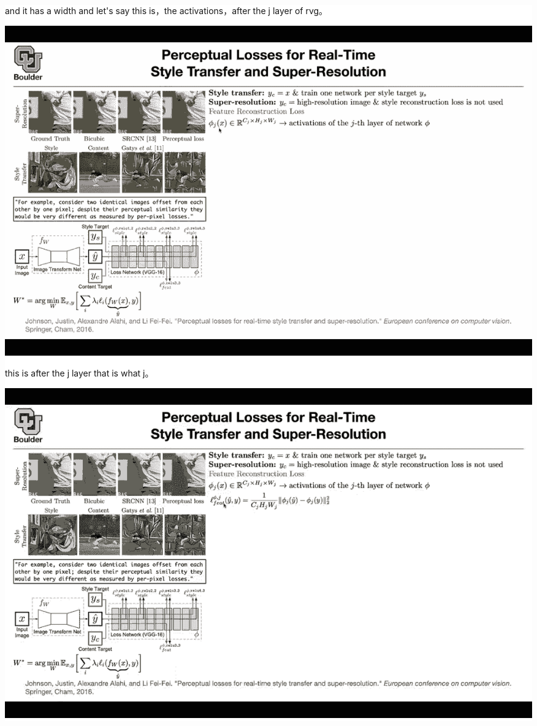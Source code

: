 and it has a width and let's say this is，the activations，after the j layer of rvg。



![](img/d3fb2049701e86ce38d2c5b59f58b928_97.png)

this is after the j layer that is what j。

![](img/d3fb2049701e86ce38d2c5b59f58b928_99.png)
